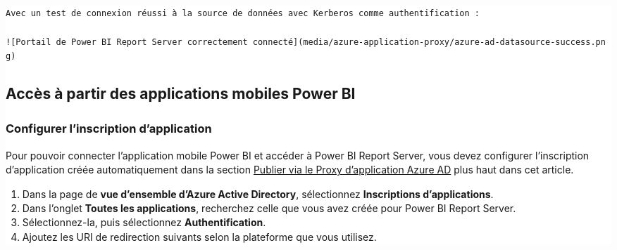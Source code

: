     Avec un test de connexion réussi à la source de données avec Kerberos comme authentification :

    ![Portail de Power BI Report Server correctement connecté](media/azure-application-proxy/azure-ad-datasource-success.png)

## <a name="access-from-power-bi-mobile-apps"></a>Accès à partir des applications mobiles Power BI

### <a name="configure-the-application-registration"></a>Configurer l’inscription d’application

Pour pouvoir connecter l’application mobile Power BI et accéder à Power BI Report Server, vous devez configurer l’inscription d’application créée automatiquement dans la section [Publier via le Proxy d’application Azure AD](#publish-through-azure-ad-application-proxy) plus haut dans cet article.

1. Dans la page de **vue d’ensemble d’Azure Active Directory**, sélectionnez **Inscriptions d’applications**.
2. Dans l’onglet **Toutes les applications**, recherchez celle que vous avez créée pour Power BI Report Server.
3. Sélectionnez-la, puis sélectionnez **Authentification**.
4. Ajoutez les URI de redirection suivants selon la plateforme que vous utilisez.
